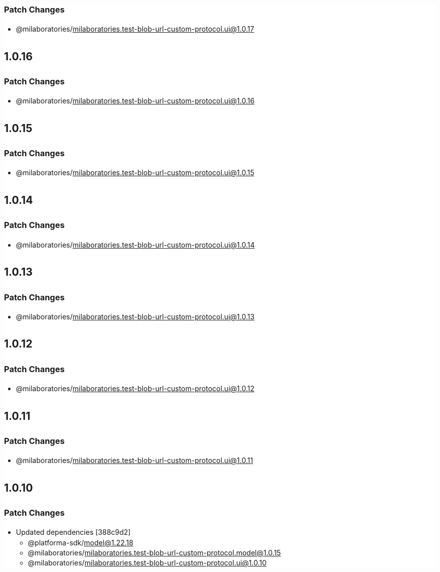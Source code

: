 ### Patch Changes

- @milaboratories/milaboratories.test-blob-url-custom-protocol.ui@1.0.17

## 1.0.16

### Patch Changes

- @milaboratories/milaboratories.test-blob-url-custom-protocol.ui@1.0.16

## 1.0.15

### Patch Changes

- @milaboratories/milaboratories.test-blob-url-custom-protocol.ui@1.0.15

## 1.0.14

### Patch Changes

- @milaboratories/milaboratories.test-blob-url-custom-protocol.ui@1.0.14

## 1.0.13

### Patch Changes

- @milaboratories/milaboratories.test-blob-url-custom-protocol.ui@1.0.13

## 1.0.12

### Patch Changes

- @milaboratories/milaboratories.test-blob-url-custom-protocol.ui@1.0.12

## 1.0.11

### Patch Changes

- @milaboratories/milaboratories.test-blob-url-custom-protocol.ui@1.0.11

## 1.0.10

### Patch Changes

- Updated dependencies [388c9d2]
  - @platforma-sdk/model@1.22.18
  - @milaboratories/milaboratories.test-blob-url-custom-protocol.model@1.0.15
  - @milaboratories/milaboratories.test-blob-url-custom-protocol.ui@1.0.10
